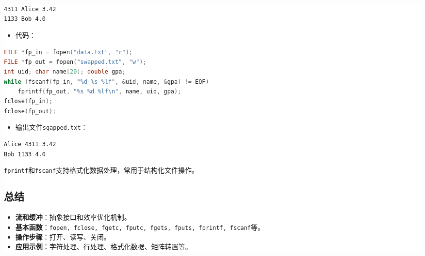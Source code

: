 ```tex
4311 Alice 3.42
1133 Bob 4.0
```

- 代码：

```c
FILE *fp_in = fopen("data.txt", "r");
FILE *fp_out = fopen("swapped.txt", "w");
int uid; char name[20]; double gpa;
while (fscanf(fp_in, "%d %s %lf", &uid, name, &gpa) != EOF)
    fprintf(fp_out, "%s %d %lf\n", name, uid, gpa);
fclose(fp_in);
fclose(fp_out);
```

- 输出文件`sqapped.txt`：

```tex
Alice 4311 3.42
Bob 1133 4.0
```

`fprintf`和`fscanf`支持格式化数据处理，常用于结构化文件操作。

##  总结

- **流和缓冲**：抽象接口和效率优化机制。
- **基本函数**：`fopen, fclose, fgetc, fputc, fgets, fputs, fprintf, fscanf`等。
- **操作步骤**：打开、读写、关闭。
- **应用示例**：字符处理、行处理、格式化数据、矩阵转置等。